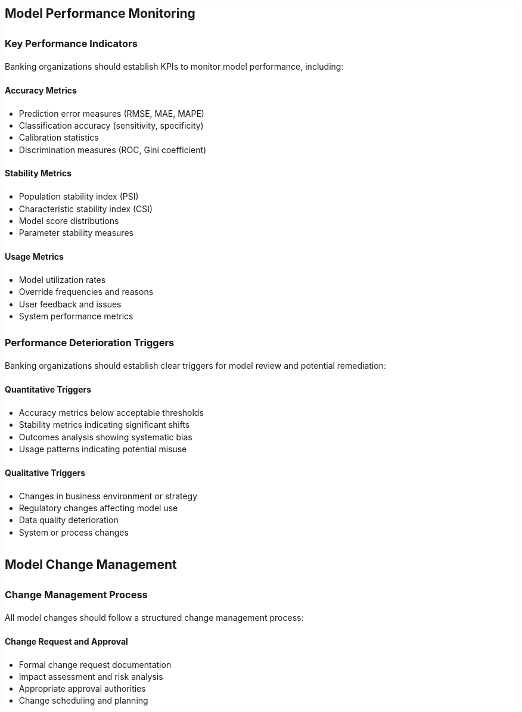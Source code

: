 ## Model Performance Monitoring

### Key Performance Indicators

Banking organizations should establish KPIs to monitor model performance, including:

#### Accuracy Metrics
- Prediction error measures (RMSE, MAE, MAPE)
- Classification accuracy (sensitivity, specificity)
- Calibration statistics
- Discrimination measures (ROC, Gini coefficient)

#### Stability Metrics
- Population stability index (PSI)
- Characteristic stability index (CSI)
- Model score distributions
- Parameter stability measures

#### Usage Metrics
- Model utilization rates
- Override frequencies and reasons
- User feedback and issues
- System performance metrics

### Performance Deterioration Triggers

Banking organizations should establish clear triggers for model review and potential remediation:

#### Quantitative Triggers
- Accuracy metrics below acceptable thresholds
- Stability metrics indicating significant shifts
- Outcomes analysis showing systematic bias
- Usage patterns indicating potential misuse

#### Qualitative Triggers
- Changes in business environment or strategy
- Regulatory changes affecting model use
- Data quality deterioration
- System or process changes

## Model Change Management

### Change Management Process

All model changes should follow a structured change management process:

#### Change Request and Approval
- Formal change request documentation
- Impact assessment and risk analysis
- Appropriate approval authorities
- Change scheduling and planning
